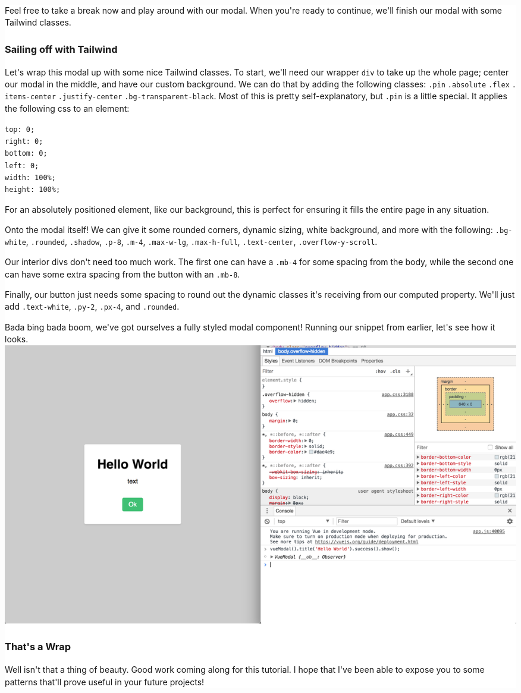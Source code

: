 Feel free to take a break now and play around with our modal. When you're ready to continue, we'll finish our modal with some Tailwind classes.

### Sailing off with Tailwind
Let's wrap this modal up with some nice Tailwind classes. To start, we'll need our wrapper `div` to take up the whole page; center our modal in the middle, and have our custom background. We can do that by adding the following classes: `.pin` `.absolute` `.flex` `.items-center` `.justify-center` `.bg-transparent-black`. Most of this is pretty self-explanatory, but `.pin` is a little special. It applies the following css to an element:
```
top: 0;
right: 0;
bottom: 0;
left: 0;
width: 100%;
height: 100%;
```
For an absolutely positioned element, like our background, this is perfect for ensuring it fills the entire page in any situation.

Onto the modal itself! We can give it some rounded corners, dynamic sizing, white background, and more with the following: `.bg-white`, `.rounded`, `.shadow`, `.p-8`, `.m-4`, `.max-w-lg`, `.max-h-full`, `.text-center`, `.overflow-y-scroll`.

Our interior divs don't need too much work. The first one can have a `.mb-4` for some spacing from the body, while the second one can have some extra spacing from the button with an `.mb-8`.

Finally, our button just needs some spacing to round out the dynamic classes it's receiving from our computed property. We'll just add `.text-white`, `.py-2`, `.px-4`, and `.rounded`.

Bada bing bada boom, we've got ourselves a fully styled modal component! Running our snippet from earlier, let's see how it looks.
![vue-tailwind-modal-2](/assets/images/posts/vue-tailwind-modal-2.png)

### That's a Wrap
Well isn't that a thing of beauty. Good work coming along for this tutorial. I hope that I've been able to expose you to some patterns that'll prove useful in your future projects!